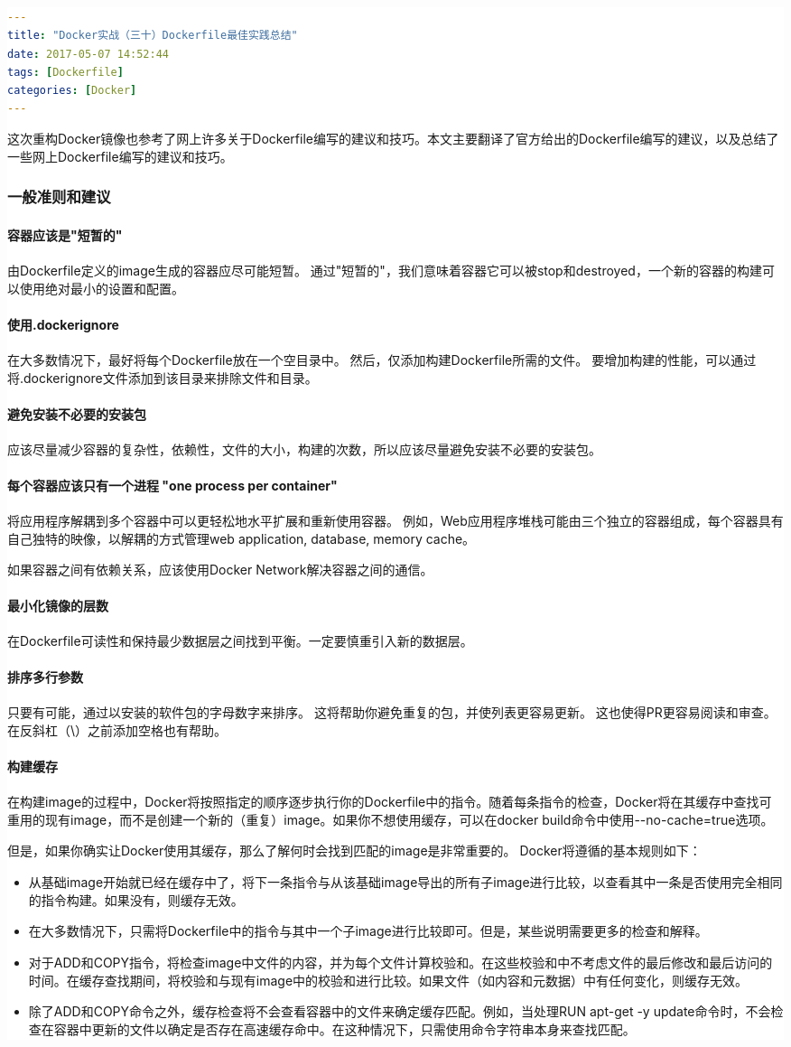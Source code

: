 ```yaml
---
title: "Docker实战（三十）Dockerfile最佳实践总结"
date: 2017-05-07 14:52:44
tags: [Dockerfile]
categories: [Docker]
---
```


这次重构Docker镜像也参考了网上许多关于Dockerfile编写的建议和技巧。本文主要翻译了官方给出的Dockerfile编写的建议，以及总结了一些网上Dockerfile编写的建议和技巧。

### 一般准则和建议

#### 容器应该是"短暂的"

由Dockerfile定义的image生成的容器应尽可能短暂。 通过"短暂的"，我们意味着容器它可以被stop和destroyed，一个新的容器的构建可以使用绝对最小的设置和配置。

#### 使用.dockerignore

在大多数情况下，最好将每个Dockerfile放在一个空目录中。 然后，仅添加构建Dockerfile所需的文件。 要增加构建的性能，可以通过将.dockerignore文件添加到该目录来排除文件和目录。

#### 避免安装不必要的安装包

应该尽量减少容器的复杂性，依赖性，文件的大小，构建的次数，所以应该尽量避免安装不必要的安装包。

#### 每个容器应该只有一个进程 "one process per container"

将应用程序解耦到多个容器中可以更轻松地水平扩展和重新使用容器。 例如，Web应用程序堆栈可能由三个独立的容器组成，每个容器具有自己独特的映像，以解耦的方式管理web application, database, memory cache。

如果容器之间有依赖关系，应该使用Docker Network解决容器之间的通信。

#### 最小化镜像的层数

在Dockerfile可读性和保持最少数据层之间找到平衡。一定要慎重引入新的数据层。

#### 排序多行参数

只要有可能，通过以安装的软件包的字母数字来排序。 这将帮助你避免重复的包，并使列表更容易更新。 这也使得PR更容易阅读和审查。 在反斜杠（\）之前添加空格也有帮助。

#### 构建缓存

在构建image的过程中，Docker将按照指定的顺序逐步执行你的Dockerfile中的指令。随着每条指令的检查，Docker将在其缓存中查找可重用的现有image，而不是创建一个新的（重复）image。如果你不想使用缓存，可以在docker build命令中使用--no-cache=true选项。

但是，如果你确实让Docker使用其缓存，那么了解何时会找到匹配的image是非常重要的。 Docker将遵循的基本规则如下：

- 从基础image开始就已经在缓存中了，将下一条指令与从该基础image导出的所有子image进行比较，以查看其中一条是否使用完全相同的指令构建。如果没有，则缓存无效。

- 在大多数情况下，只需将Dockerfile中的指令与其中一个子image进行比较即可。但是，某些说明需要更多的检查和解释。

- 对于ADD和COPY指令，将检查image中文件的内容，并为每个文件计算校验和。在这些校验和中不考虑文件的最后修改和最后访问的时间。在缓存查找期间，将校验和与现有image中的校验和进行比较。如果文件（如内容和元数据）中有任何变化，则缓存无效。

- 除了ADD和COPY命令之外，缓存检查将不会查看容器中的文件来确定缓存匹配。例如，当处理RUN apt-get -y update命令时，不会检查在容器中更新的文件以确定是否存在高速缓存命中。在这种情况下，只需使用命令字符串本身来查找匹配。
